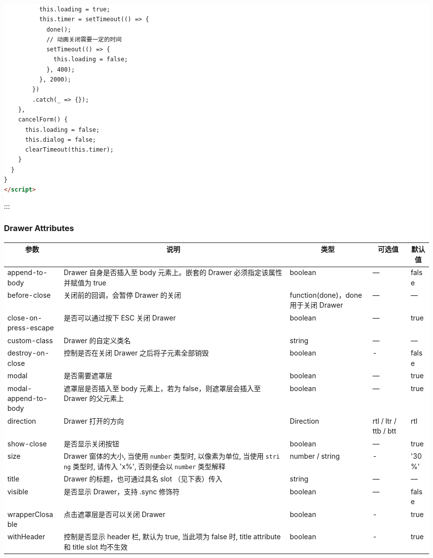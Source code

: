 ```html
          this.loading = true;
          this.timer = setTimeout(() => {
            done();
            // 动画关闭需要一定的时间
            setTimeout(() => {
              this.loading = false;
            }, 400);
          }, 2000);
        })
        .catch(_ => {});
    },
    cancelForm() {
      this.loading = false;
      this.dialog = false;
      clearTimeout(this.timer);
    }
  }
}
</script>
```
:::

### Drawer Attributes

| 参数      | 说明          | 类型      | 可选值                           | 默认值  |
|---------- |-------------- |---------- |--------------------------------  |-------- |
| append-to-body     | Drawer 自身是否插入至 body 元素上。嵌套的 Drawer 必须指定该属性并赋值为 true   | boolean   | — | false |
| before-close | 关闭前的回调，会暂停 Drawer 的关闭 | function(done)，done 用于关闭 Drawer | — | — |
| close-on-press-escape | 是否可以通过按下 ESC 关闭 Drawer | boolean    | — | true |
| custom-class      | Drawer 的自定义类名 | string    | — | — |
| destroy-on-close | 控制是否在关闭 Drawer 之后将子元素全部销毁 | boolean | - | false |
| modal     | 是否需要遮罩层   | boolean   | — | true |
| modal-append-to-body     | 遮罩层是否插入至 body 元素上，若为 false，则遮罩层会插入至 Drawer 的父元素上   | boolean   | — | true |
| direction | Drawer 打开的方向 | Direction | rtl / ltr / ttb / btt | rtl |
| show-close | 是否显示关闭按钮 | boolean    | — | true |
| size | Drawer 窗体的大小, 当使用 `number` 类型时, 以像素为单位, 当使用 `string` 类型时, 请传入 'x%', 否则便会以 `number` 类型解释 | number / string | - | '30%' |
| title     | Drawer 的标题，也可通过具名 slot （见下表）传入 | string    | — | — |
| visible   | 是否显示 Drawer，支持 .sync 修饰符 | boolean | — | false |
| wrapperClosable | 点击遮罩层是否可以关闭 Drawer | boolean | - | true |
| withHeader | 控制是否显示 header 栏, 默认为 true, 当此项为 false 时, title attribute 和 title slot 均不生效 | boolean | - | true |
